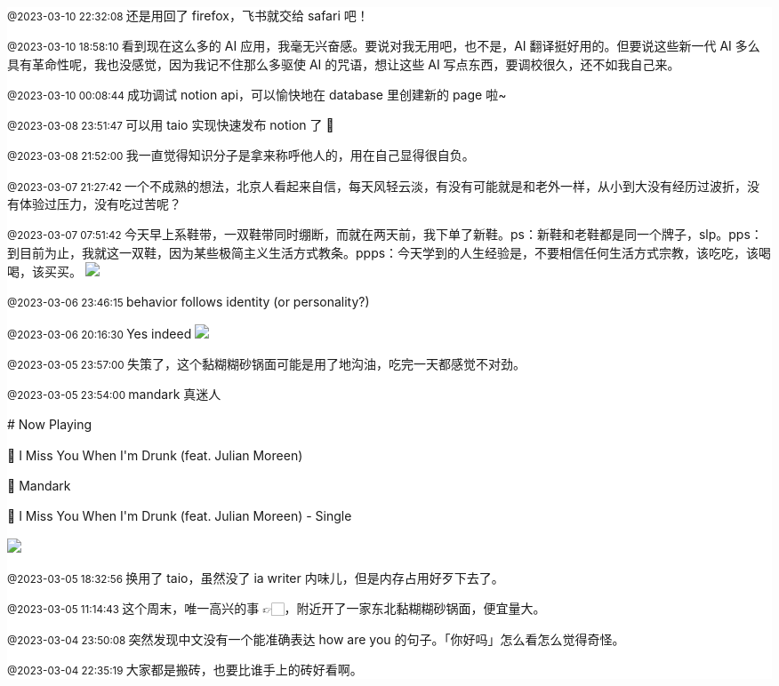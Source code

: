 <small>@2023-03-10 22:32:08 </small>
还是用回了 firefox，飞书就交给 safari 吧！

<small>@2023-03-10 18:58:10 </small>
看到现在这么多的 AI 应用，我毫无兴奋感。要说对我无用吧，也不是，AI 翻译挺好用的。但要说这些新一代 AI 多么具有革命性呢，我也没感觉，因为我记不住那么多驱使 AI 的咒语，想让这些 AI 写点东西，要调校很久，还不如我自己来。

<small>@2023-03-10 00:08:44 </small>
成功调试 notion api，可以愉快地在 database 里创建新的 page 啦~

<small>@2023-03-08 23:51:47 </small>
可以用 taio 实现快速发布 notion 了 🥹

<small>@2023-03-08 21:52:00 </small>
我一直觉得知识分子是拿来称呼他人的，用在自己显得很自负。

<small>@2023-03-07 21:27:42 </small>
一个不成熟的想法，北京人看起来自信，每天风轻云淡，有没有可能就是和老外一样，从小到大没有经历过波折，没有体验过压力，没有吃过苦呢？

<small>@2023-03-07 07:51:42 </small>
今天早上系鞋带，一双鞋带同时绷断，而就在两天前，我下单了新鞋。ps：新鞋和老鞋都是同一个牌子，slp。pps：到目前为止，我就这一双鞋，因为某些极简主义生活方式教条。ppps：今天学到的人生经验是，不要相信任何生活方式宗教，该吃吃，该喝喝，该买买。
![](https://cdn.jsdelivr.net/gh/dkphhh/img/imgformessage/20230307074703.jpg)

<small>@2023-03-06 23:46:15 </small>
behavior follows identity (or personality?)

<small>@2023-03-06 20:16:30 </small>
Yes indeed 
![](https://cdn.jsdelivr.net/gh/dkphhh/img/imgformessage/20230306201601.jpg)

<small>@2023-03-05 23:57:00 </small>
失策了，这个黏糊糊砂锅面可能是用了地沟油，吃完一天都感觉不对劲。

<small>@2023-03-05 23:54:00 </small>
mandark 真迷人

\# Now Playing 

🎵 I Miss You When I'm Drunk (feat. Julian Moreen) 

🎤 Mandark 

💽 I Miss You When I'm Drunk (feat. Julian Moreen) - Single

![](https://cdn.jsdelivr.net/gh/dkphhh/img/imgformessage/20230305235343.jpg)

<small>@2023-03-05 18:32:56 </small>
换用了 taio，虽然没了 ia writer 内味儿，但是内存占用好歹下去了。

<small>@2023-03-05 11:14:43 </small>
这个周末，唯一高兴的事 👉🏻，附近开了一家东北黏糊糊砂锅面，便宜量大。

<small>@2023-03-04 23:50:08 </small>
突然发现中文没有一个能准确表达 how are you 的句子。「你好吗」怎么看怎么觉得奇怪。

<small>@2023-03-04 22:35:19 </small>
大家都是搬砖，也要比谁手上的砖好看啊。
